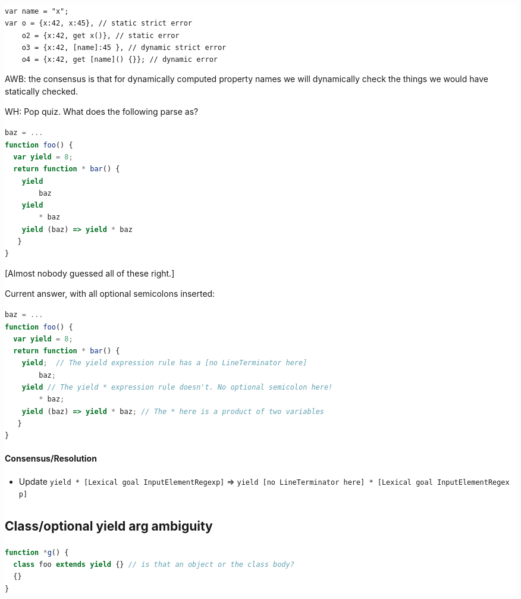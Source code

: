 ```
var name = "x";
var o = {x:42, x:45}, // static strict error
    o2 = {x:42, get x()}, // static error
    o3 = {x:42, [name]:45 }, // dynamic strict error
    o4 = {x:42, get [name]() {}}; // dynamic error
```

AWB: the consensus is that for dynamically computed property names we will dynamically check the things we would have statically checked.

WH: Pop quiz. What does the following parse as?

```js
baz = ...
function foo() {
  var yield = 8;
  return function * bar() {
    yield
        baz
    yield
        * baz
    yield (baz) => yield * baz
   }
}
```

[Almost nobody guessed all of these right.]

Current answer, with all optional semicolons inserted:
```js
baz = ...
function foo() {
  var yield = 8;
  return function * bar() {
    yield;  // The yield expression rule has a [no LineTerminator here]
        baz;
    yield // The yield * expression rule doesn't. No optional semicolon here!
        * baz;
    yield (baz) => yield * baz; // The * here is a product of two variables
   }
}
```

#### Consensus/Resolution
- Update `yield * [Lexical goal InputElementRegexp]` => `yield [no LineTerminator here] * [Lexical goal InputElementRegexp]`



## Class/optional yield arg ambiguity

```js
function *g() {
  class foo extends yield {} // is that an object or the class body?
  {}
}
```


  [expr1]: 1,
  [expr2]: 2